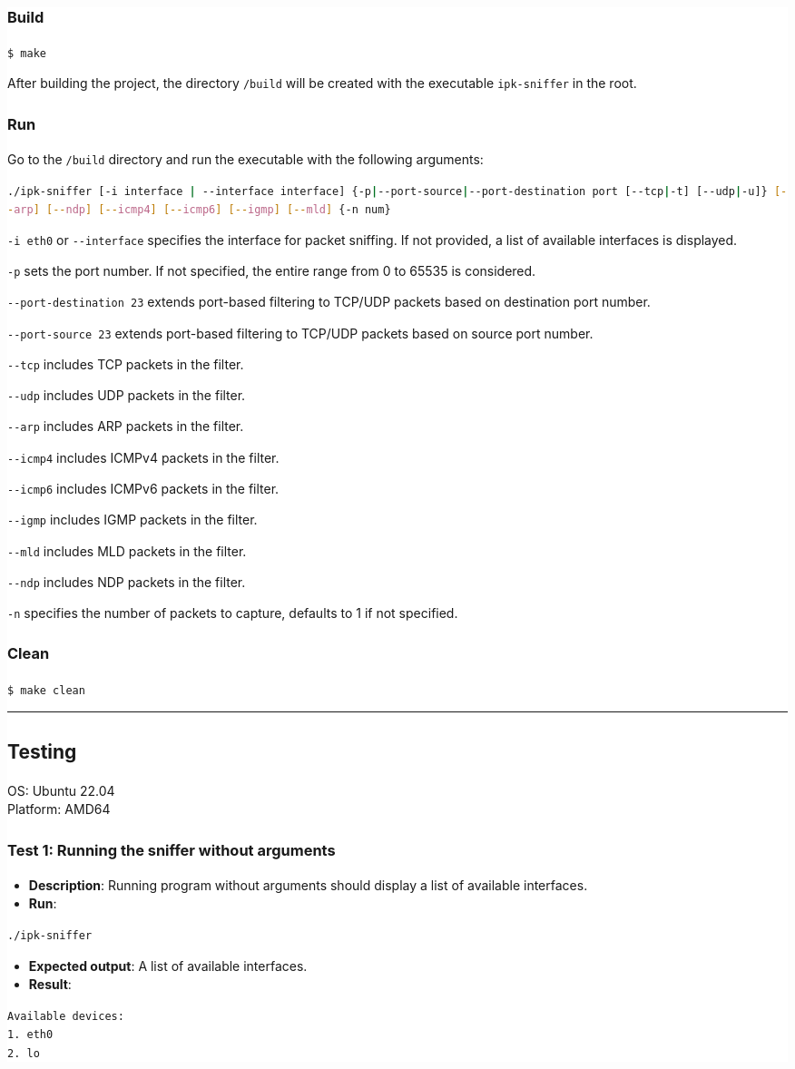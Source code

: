 ### Build

```bash
$ make
```
After building the project, the directory `/build` will be created with the executable `ipk-sniffer` in the root.

### Run

Go to the `/build` directory and run the executable with the following arguments:
```bash
./ipk-sniffer [-i interface | --interface interface] {-p|--port-source|--port-destination port [--tcp|-t] [--udp|-u]} [--arp] [--ndp] [--icmp4] [--icmp6] [--igmp] [--mld] {-n num}
```

`-i eth0` or `--interface` specifies the interface for packet sniffing. If not provided, a list of available interfaces is displayed.

`-p` sets the port number. If not specified, the entire range from 0 to 65535 is considered.

`--port-destination 23` extends port-based filtering to TCP/UDP packets based on destination port number.

`--port-source 23` extends port-based filtering to TCP/UDP packets based on source port number.

`--tcp` includes TCP packets in the filter.

`--udp` includes UDP packets in the filter.

`--arp` includes ARP packets in the filter.

`--icmp4` includes ICMPv4 packets in the filter.

`--icmp6` includes ICMPv6 packets in the filter.

`--igmp` includes IGMP packets in the filter.

`--mld` includes MLD packets in the filter.

`--ndp` includes NDP packets in the filter.

`-n` specifies the number of packets to capture, defaults to 1 if not specified.

### Clean
```bash
$ make clean
```

<hr>

## Testing

OS: Ubuntu 22.04 <br />
Platform: AMD64

### Test 1: Running the sniffer without arguments
- **Description**: Running program without arguments should display a list of available interfaces.
- **Run**:
```sh
./ipk-sniffer
```
- **Expected output**: A list of available interfaces.
- **Result**:
```sh
Available devices:
1. eth0
2. lo
```
